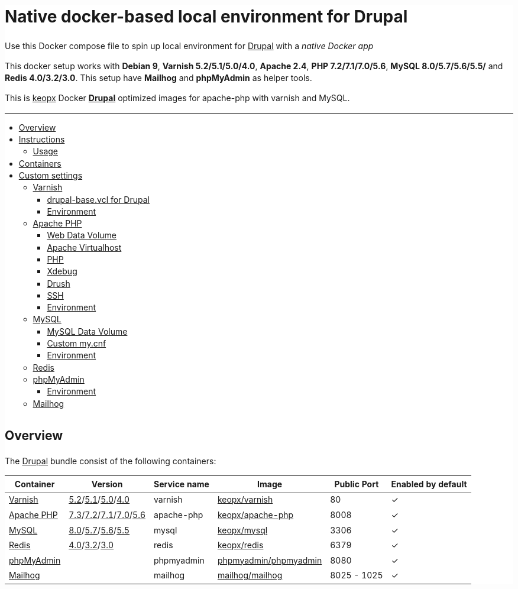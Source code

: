 # Native docker-based local environment for Drupal

Use this Docker compose file to spin up local environment for [Drupal](https://wwww.drupal.org) with a *native Docker app*

This docker setup works with **Debian 9**, **Varnish 5.2/5.1/5.0/4.0**, **Apache 2.4**, **PHP 7.2/7.1/7.0/5.6**, **MySQL 8.0/5.7/5.6/5.5/** and **Redis 4.0/3.2/3.0**. This setup have **Mailhog** and **phpMyAdmin** as helper tools.

This is [keopx](https://www.keopx.net) Docker **[Drupal](https://wwww.drupal.org)** optimized images for apache-php with varnish and MySQL.

---

* [Overview](#overview)
* [Instructions](#instructions)
    * [Usage](#usage)
* [Containers](#containers)
* [Custom settings](#custom-settings)
    * [Varnish](#varnish-1)
        * [drupal-base.vcl for Drupal](#drupal-basevcl-for-drupal)
        * [Environment](#environment)
    * [Apache PHP](#apache-php-1)
        * [Web Data Volume](#web-data-volume)
        * [Apache Virtualhost](#apache-virtualhost)
        * [PHP](#php)
        * [Xdebug](#xdebug)
        * [Drush](#drush)
        * [SSH](#ssh)
        * [Environment](#environment-1)
    * [MySQL](#mysql-1)
        * [MySQL Data Volume](#mysql-data-volume)
        * [Custom my.cnf](#custom-mycnf)
        * [Environment](#environment-2)
    * [Redis](#redis-1)
    * [phpMyAdmin](#phpmyadmin-1)
        * [Environment](#environment-3)
    * [Mailhog](#mailhog-1)

## Overview

The [Drupal](https://wwww.drupal.org) bundle consist of the following containers:

| Container | Version | Service name | Image | Public Port | Enabled by default |
| --------- | ------- | ------------ | ----- | ----------- | ------------------ |
| [Varnish](#varnish) | [5.2](https://github.com/keopx/docker-varnish/blob/master/5.2/)/[5.1](https://github.com/keopx/docker-varnish/blob/master/5.1/)/[5.0](https://github.com/keopx/docker-varnish/blob/master/5.0/)/[4.0](https://github.com/keopx/docker-varnish/blob/master/4.0/) | varnish | <a href="https://hub.docker.com/r/keopx/varnish/" target="_blank">keopx/varnish</a> | 80 | ✓ |
| [Apache PHP](#apache-php) | [7.3](https://github.com/keopx/docker-apache-php/blob/master/7.3/)/[7.2](https://github.com/keopx/docker-apache-php/blob/master/7.2/)/[7.1](https://github.com/keopx/docker-apache-php/blob/master/7.1/)/[7.0](https://github.com/keopx/docker-apache-php/blob/master/7.0/)/[5.6](https://github.com/keopx/docker-apache-php/blob/master/5.6/) | apache-php | <a href="https://hub.docker.com/r/keopx/apache-php/" target="_blank">keopx/apache-php</a> | 8008 | ✓ |
| [MySQL](#mysql) | [8.0](https://github.com/keopx/docker-mysql/blob/master/8.0/)/[5.7](https://github.com/keopx/docker-mysql/blob/master/5.7/)/[5.6](https://github.com/keopx/docker-mysql/blob/master/5.6/)/[5.5](https://github.com/keopx/docker-mysql/blob/master/5.5/) | mysql | <a href="https://hub.docker.com/r/keopx/mysql/" target="_blank">keopx/mysql</a> | 3306 | ✓ |
| [Redis](#redis) | [4.0](https://github.com/keopx/docker-redis/blob/master/4.0/)/[3.2](https://github.com/keopx/docker-redis/blob/master/3.2/)/[3.0](https://github.com/keopx/docker-redis/blob/master/3.0/) | redis | <a href="https://hub.docker.com/r/keopx/redis/" target="_blank">keopx/redis</a> | 6379 | ✓ |
| [phpMyAdmin](#phpmyadmin) | | phpmyadmin | <a href="https://hub.docker.com/r/phpmyadmin/phpmyadmin" target="_blank">phpmyadmin/phpmyadmin</a> |  8080 | ✓ |
| [Mailhog](#mailhog) | | mailhog | <a href="https://hub.docker.com/r/mailhog/mailhog" target="_blank">mailhog/mailhog</a> | 8025 - 1025 | ✓ |
